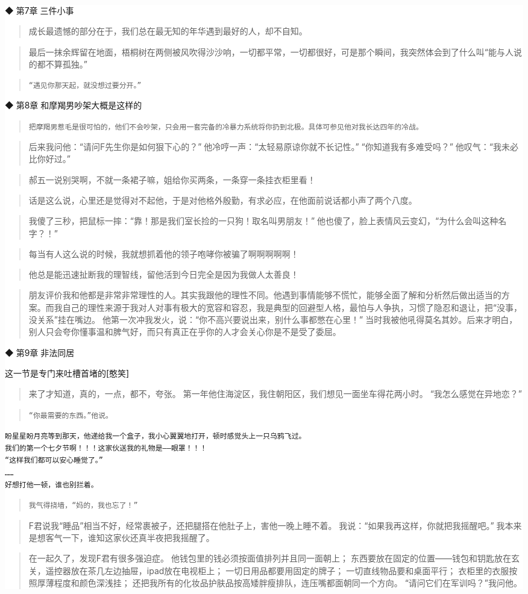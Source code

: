 
◆ 第7章 三件小事

> 成长最遗憾的部分在于，我们总在最无知的年华遇到最好的人，却不自知。 

> 最后一抹余辉留在地面，梧桐树在两侧被风吹得沙沙响，一切都平常，一切都很好，可是那个瞬间，我突然体会到了什么叫“能与人说的都不算孤独。” 

>     “遇见你那天起，就没想过要分开。” 


◆ 第8章 和摩羯男吵架大概是这样的

>     把摩羯男惹毛是很可怕的，他们不会吵架，只会用一套完备的冷暴力系统将你扔到北极。具体可参见他对我长达四年的冷战。

> 后来我问他：“请问F先生你是如何狠下心的？” 
    他冷哼一声：“太轻易原谅你就不长记性。” 
    “你知道我有多难受吗？” 
    他叹气：“我未必比你好过。”

> 郝五一说别哭啊，不就一条裙子嘛，姐给你买两条，一条穿一条挂衣柜里看！ 

> 话是这么说，心里还是觉得对不起他，于是对他格外殷勤，有求必应，在他面前说话都小声了两个八度。 

> 我傻了三秒，把鼠标一摔：“靠！那是我们室长捡的一只狗！取名叫男朋友！” 
    他也傻了，脸上表情风云变幻，“为什么会叫这种名字？！”

> 每当有人这么说的时候，我就想抓着他的领子咆哮你被骗了啊啊啊啊啊！ 

> 他总是能迅速扯断我的理智线，留他活到今日完全是因为我做人太善良！ 

> 朋友评价我和他都是非常非常理性的人。其实我跟他的理性不同。他遇到事情能够不慌忙，能够全面了解和分析然后做出适当的方案。而我自己的理性来源于我对人对事有极大的宽容和容忍，我是典型的回避型人格，最怕与人争执，习惯了隐忍和退让，把“没事，没关系”挂在嘴边。 
    他第一次冲我发火，说：“你不高兴要说出来，别什么事都憋在心里！” 
    当时我被他吼得莫名其妙。后来才明白，别人只会夸你懂事温和脾气好，而只有真正在乎你的人才会关心你是不是受了委屈。 


◆ 第9章 非法同居

这一节是专门来吐槽首堵的[憨笑]
> 来了才知道，真的，一点，都不，夸张。 
> 第一年他住海淀区，我住朝阳区，我们想见一面坐车得花两小时。 
> “我怎么感觉在异地恋？”

>     “你最需要的东西。”他说。 
    盼星星盼月亮等到那天，他递给我一个盒子，我小心翼翼地打开，顿时感觉头上一只乌鸦飞过。 
    我们的第一个七夕节啊！！！这家伙送我的礼物是——眼罩！！！ 
    “这样我们都可以安心睡觉了。” 
    …… 
    好想打他一顿，谁也别拦着。 

>     我气得挠墙，“妈的，我也忘了！”

> F君说我“睡品”相当不好，经常裹被子，还把腿搭在他肚子上，害他一晚上睡不着。 
    我说：“如果我再这样，你就把我摇醒吧。” 
    我本来是想客气一下，谁知这家伙还真半夜把我摇醒了。 

> 在一起久了，发现F君有很多强迫症。 
    他钱包里的钱必须按面值排列并且同一面朝上； 
    东西要放在固定的位置——钱包和钥匙放在玄关，遥控器放在茶几左边抽屉，ipad放在电视柜上； 
    一切日用品都要用固定的牌子； 
    一切直线物品要和桌面平行； 
    衣柜里的衣服按照厚薄程度和颜色深浅挂； 
    还把我所有的化妆品护肤品按高矮胖瘦排队，连压嘴都面朝同一个方向。 
    “请问它们在军训吗？”我问他。 
